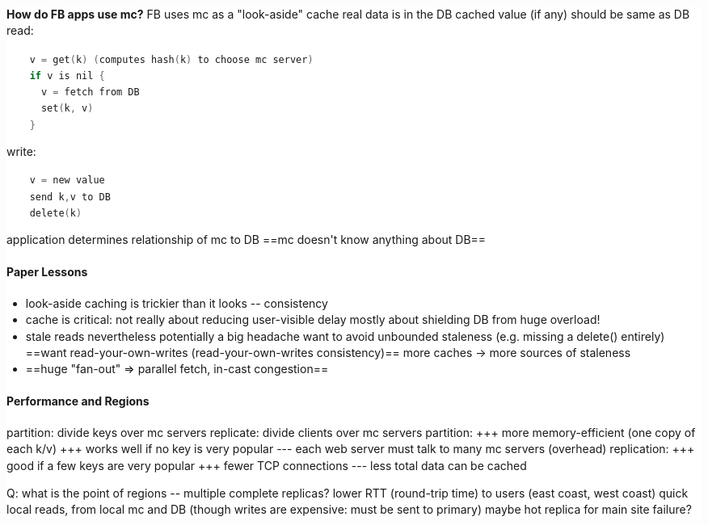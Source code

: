 **How do FB apps use mc?**
  FB uses mc as a "look-aside" cache
    real data is in the DB
    cached value (if any) should be same as DB
  read:   

```c
    v = get(k) (computes hash(k) to choose mc server)
    if v is nil {
      v = fetch from DB
      set(k, v)
    }
```

  write:

```c
    v = new value
    send k,v to DB
    delete(k)
```

  application determines relationship of mc to DB
    ==mc doesn't know anything about DB==

#### Paper Lessons

* look-aside caching is trickier than it looks -- consistency
* cache is critical:
      not really about reducing user-visible delay
      mostly about shielding DB from huge overload!
* stale reads nevertheless potentially a big headache
      want to avoid unbounded staleness (e.g. missing a delete() entirely)
      ==want read-your-own-writes (read-your-own-writes consistency)==
      more caches -> more sources of staleness
* ==huge "fan-out" => parallel fetch, in-cast congestion==

#### Performance and Regions

  partition: divide keys over mc servers
  replicate: divide clients over mc servers
  partition:
    +++ more memory-efficient (one copy of each k/v)
    +++ works well if no key is very popular
    --- each web server must talk to many mc servers (overhead)
  replication:
    +++ good if a few keys are very popular
    +++ fewer TCP connections
    --- less total data can be cached

Q: what is the point of regions -- multiple complete replicas?
   lower RTT (round-trip time) to users (east coast, west coast)
   quick local reads, from local mc and DB
   (though writes are expensive: must be sent to primary)
   maybe hot replica for main site failure?
